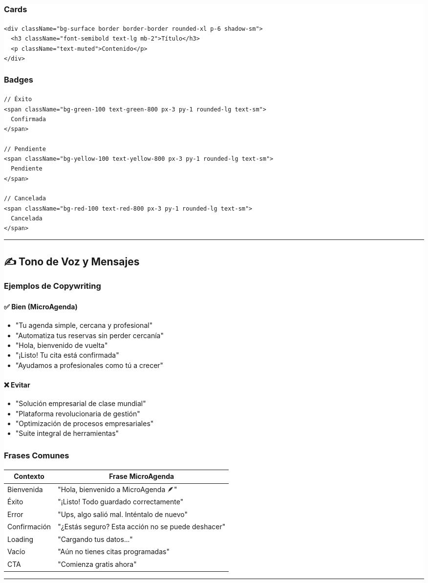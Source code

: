 ### Cards

```tsx
<div className="bg-surface border border-border rounded-xl p-6 shadow-sm">
  <h3 className="font-semibold text-lg mb-2">Título</h3>
  <p className="text-muted">Contenido</p>
</div>
```

### Badges

```tsx
// Éxito
<span className="bg-green-100 text-green-800 px-3 py-1 rounded-lg text-sm">
  Confirmada
</span>

// Pendiente
<span className="bg-yellow-100 text-yellow-800 px-3 py-1 rounded-lg text-sm">
  Pendiente
</span>

// Cancelada
<span className="bg-red-100 text-red-800 px-3 py-1 rounded-lg text-sm">
  Cancelada
</span>
```

---

## ✍️ Tono de Voz y Mensajes

### Ejemplos de Copywriting

#### ✅ Bien (MicroAgenda)
- "Tu agenda simple, cercana y profesional"
- "Automatiza tus reservas sin perder cercanía"
- "Hola, bienvenido de vuelta"
- "¡Listo! Tu cita está confirmada"
- "Ayudamos a profesionales como tú a crecer"

#### ❌ Evitar
- "Solución empresarial de clase mundial"
- "Plataforma revolucionaria de gestión"
- "Optimización de procesos empresariales"
- "Suite integral de herramientas"

### Frases Comunes

| Contexto | Frase MicroAgenda |
|----------|-------------------|
| Bienvenida | "Hola, bienvenido a MicroAgenda 🪶" |
| Éxito | "¡Listo! Todo guardado correctamente" |
| Error | "Ups, algo salió mal. Inténtalo de nuevo" |
| Confirmación | "¿Estás seguro? Esta acción no se puede deshacer" |
| Loading | "Cargando tus datos..." |
| Vacío | "Aún no tienes citas programadas" |
| CTA | "Comienza gratis ahora" |

---